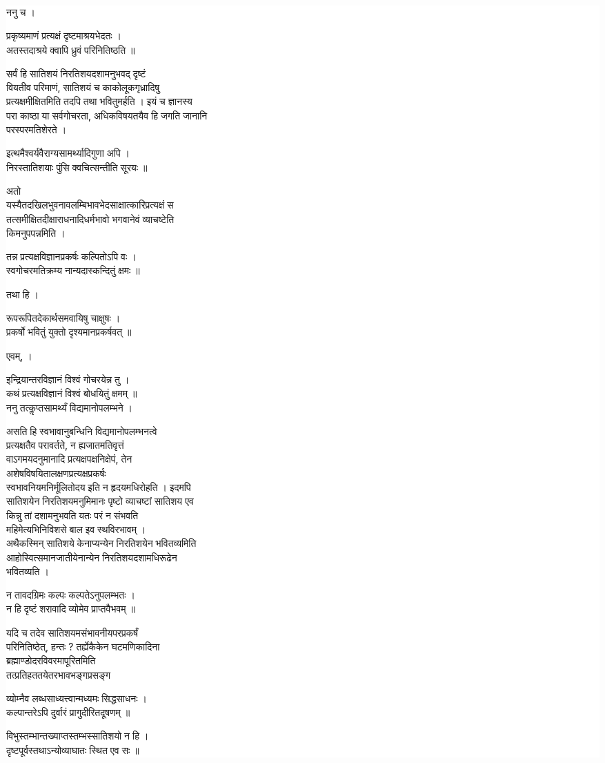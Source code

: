 ननु च ।

प्रकृष्यमाणं प्रत्यक्षं दृष्टमाश्रयभेदतः ।  
अतस्तदाश्रये क्वापि ध्रुवं परिनितिष्ठति ॥

सर्वं हि सातिशयं निरतिशयदशामनुभवद् दृष्टं  
वियतीव परिमाणं, सातिशयं च काकोलूकगृध्रादिषु  
प्रत्यक्षमीक्षितमिति तदपि तथा भवितुमर्हति । इयं च ज्ञानस्य  
परा काष्ठा या सर्वगोचरता, अधिकविषयतयैव हि जगति जानानि  
परस्परमतिशेरते ।

इत्थमैश्वर्यवैराग्यसामर्थ्यादिगुणा अपि ।  
निरस्तातिशयाः पुंसि क्वचित्सन्तीति सूरयः ॥

अतो  
यस्यैतदखिलभुवनावलम्बिभावभेदसाक्षात्कारिप्रत्यक्षं स  
तत्समीक्षितदीक्षाराधनादिधर्मभावो भगवानेवं व्याचष्टेति  
किमनुपपन्नमिति ।

तन्न प्रत्यक्षविज्ञानप्रकर्षः कल्पितोऽपि वः ।  
स्वगोचरमतिक्रम्य नान्यदास्कन्दितुं क्षमः ॥

तथा हि ।

रूपरूपितदेकार्थसमवायिषु चाक्षुषः ।  
प्रकर्षो भवितुं युक्तो दृश्यमानप्रकर्षवत् ॥

एवम्, ।

इन्द्रियान्तरविज्ञानं विश्वं गोचरयेन्न तु ।  
कथं प्रत्यक्षविज्ञानं विश्वं बोधयितुं क्षमम् ॥  
ननु तत्कॢप्तसामर्थ्यं विद्यमानोपलम्भने ।

असति हि स्वभावानुबन्धिनि विद्यमानोपलम्भनत्वे  
प्रत्यक्षतैव परावर्तते, न ह्यजातमतिवृत्तं  
वाऽगमयदनुमानादि प्रत्यक्षपक्षनिक्षेपं, तेन  
अशेषविषयितालक्षणप्रत्यक्षप्रकर्षः  
स्वभावनियमनिर्मूलितोदय इति न हृदयमधिरोहति । इदमपि  
सातिशयेन निरतिशयमनुमिमानः पृष्टो व्याचष्टां सातिशय एव  
किन्नु तां दशामनुभवति यतः परं न संभवति  
महिमेत्यभिनिविशसे बाल इव स्थविरभावम् ।  
अथैकस्मिन् सातिशये केनाप्यन्येन निरतिशयेन भवितव्यमिति  
आहोस्वित्समानजातीयेनान्येन निरतिशयदशामधिरूढेन  
भवितव्यति ।

न तावदग्रिमः कल्पः कल्पतेऽनुपलम्भतः ।  
न हि दृष्टं शरावादि व्योमेव प्राप्तवैभवम् ॥

यदि च तदेव सातिशयमसंभावनीयपरप्रकर्षं  
परिनितिष्ठेत्, हन्तः ? तर्ह्येकैकेन घटमणिकादिना  
ब्रह्माण्डोदरविवरमापूरितमिति  
तत्प्रतिहततयेतरभावभङ्गप्रसङ्ग

व्योम्नैव लब्धसाध्यत्त्वान्मध्यमः सिद्धसाधनः ।  
कल्पान्तरेऽपि दुर्वारं प्रागुदीरितदूषणम् ॥

विभुस्तम्भान्तख्याप्तस्तम्भस्सातिशयो न हि ।  
दृष्टपूर्वस्तथाऽन्योव्याघातः स्थित एव सः ॥
